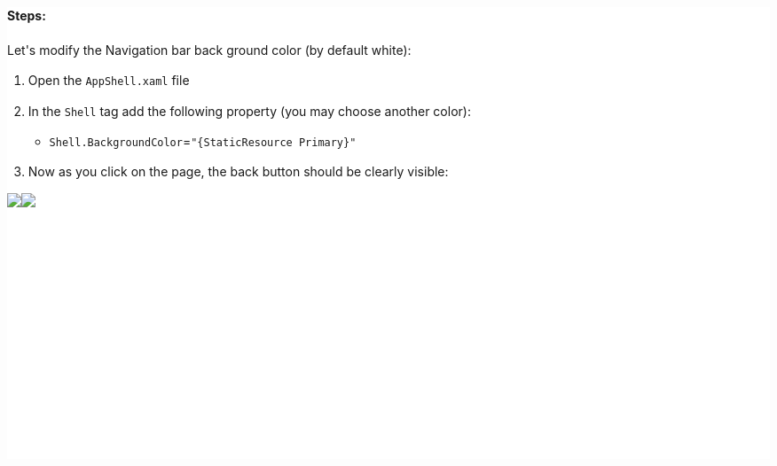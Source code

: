 #### Steps: 

Let's modify the Navigation bar back ground color (by default white):

1. Open the `AppShell.xaml` file

2. In the `Shell` tag add the following property (you may choose another color): 

   - `Shell.BackgroundColor`=`"{StaticResource Primary}"`

3. Now as you click on the page, the back button should be clearly visible:

<div style="display: flex; margin-right: 10px;" >
    <img src="{{site.baseurl}}/images/labs_images/Lab0_exo1.png" height=300/>
    <img src="{{site.baseurl}}/images/labs_images/Lab0_exo2.png" height=300/>
</div>
   